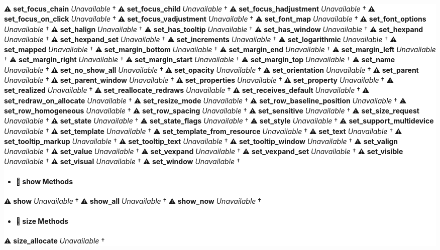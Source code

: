 ⚠️ **set_focus_chain** _Unavailable_ †
⚠️ **set_focus_child** _Unavailable_ †
⚠️ **set_focus_hadjustment** _Unavailable_ †
⚠️ **set_focus_on_click** _Unavailable_ †
⚠️ **set_focus_vadjustment** _Unavailable_ †
⚠️ **set_font_map** _Unavailable_ †
⚠️ **set_font_options** _Unavailable_ †
⚠️ **set_halign** _Unavailable_ †
⚠️ **set_has_tooltip** _Unavailable_ †
⚠️ **set_has_window** _Unavailable_ †
⚠️ **set_hexpand** _Unavailable_ †
⚠️ **set_hexpand_set** _Unavailable_ †
⚠️ **set_increments** _Unavailable_ †
⚠️ **set_logarithmic** _Unavailable_ †
⚠️ **set_mapped** _Unavailable_ †
⚠️ **set_margin_bottom** _Unavailable_ †
⚠️ **set_margin_end** _Unavailable_ †
⚠️ **set_margin_left** _Unavailable_ †
⚠️ **set_margin_right** _Unavailable_ †
⚠️ **set_margin_start** _Unavailable_ †
⚠️ **set_margin_top** _Unavailable_ †
⚠️ **set_name** _Unavailable_ †
⚠️ **set_no_show_all** _Unavailable_ †
⚠️ **set_opacity** _Unavailable_ †
⚠️ **set_orientation** _Unavailable_ †
⚠️ **set_parent** _Unavailable_ †
⚠️ **set_parent_window** _Unavailable_ †
⚠️ **set_properties** _Unavailable_ †
⚠️ **set_property** _Unavailable_ †
⚠️ **set_realized** _Unavailable_ †
⚠️ **set_reallocate_redraws** _Unavailable_ †
⚠️ **set_receives_default** _Unavailable_ †
⚠️ **set_redraw_on_allocate** _Unavailable_ †
⚠️ **set_resize_mode** _Unavailable_ †
⚠️ **set_row_baseline_position** _Unavailable_ †
⚠️ **set_row_homogeneous** _Unavailable_ †
⚠️ **set_row_spacing** _Unavailable_ †
⚠️ **set_sensitive** _Unavailable_ †
⚠️ **set_size_request** _Unavailable_ †
⚠️ **set_state** _Unavailable_ †
⚠️ **set_state_flags** _Unavailable_ †
⚠️ **set_style** _Unavailable_ †
⚠️ **set_support_multidevice** _Unavailable_ †
⚠️ **set_template** _Unavailable_ †
⚠️ **set_template_from_resource** _Unavailable_ †
⚠️ **set_text** _Unavailable_ †
⚠️ **set_tooltip_markup** _Unavailable_ †
⚠️ **set_tooltip_text** _Unavailable_ †
⚠️ **set_tooltip_window** _Unavailable_ †
⚠️ **set_valign** _Unavailable_ †
⚠️ **set_value** _Unavailable_ †
⚠️ **set_vexpand** _Unavailable_ †
⚠️ **set_vexpand_set** _Unavailable_ †
⚠️ **set_visible** _Unavailable_ †
⚠️ **set_visual** _Unavailable_ †
⚠️ **set_window** _Unavailable_ †
- #### 🔹 show Methods
<a name="show-methods"></a>
⚠️ **show** _Unavailable_ †
⚠️ **show_all** _Unavailable_ †
⚠️ **show_now** _Unavailable_ †
- #### 🔹 size Methods
<a name="size-methods"></a>
⚠️ **size_allocate** _Unavailable_ †
